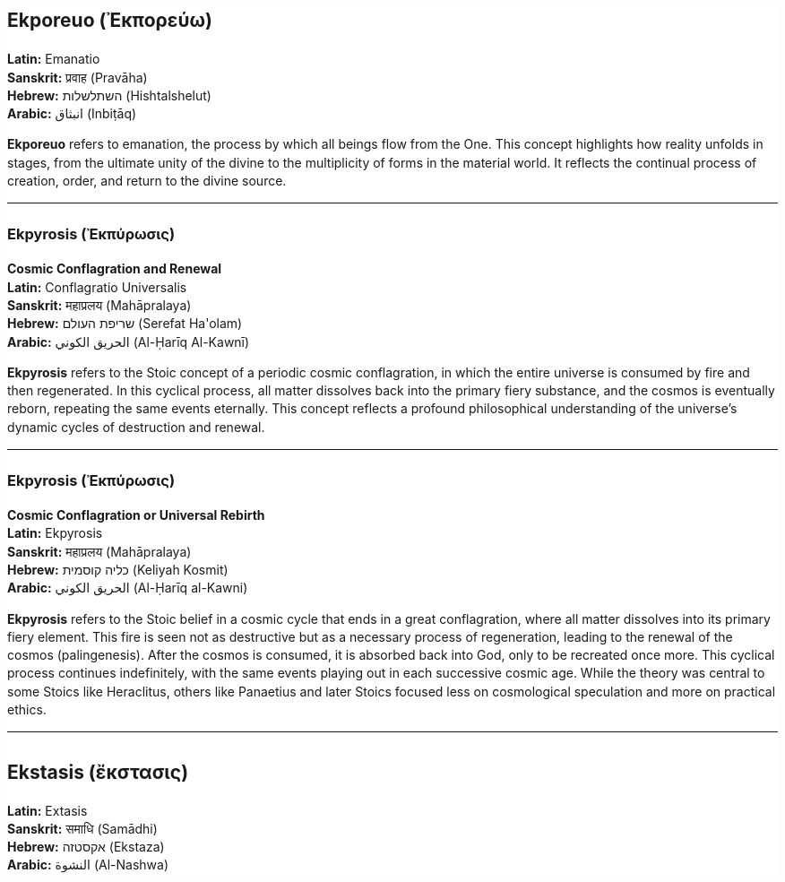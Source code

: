 ## Ekporeuo (Ἐκπορεύω)  
**Latin:** Emanatio  
**Sanskrit:** प्रवाह (Pravāha)  
**Hebrew:** השתלשלות (Hishtalshelut)  
**Arabic:** انبثاق (Inbiṭāq)  

**Ekporeuo** refers to emanation, the process by which all beings flow from the One. This concept highlights how reality unfolds in stages, from the ultimate unity of the divine to the multiplicity of forms in the material world. It reflects the continual process of creation, order, and return to the divine source.

---

### Ekpyrosis (Ἐκπύρωσις)  
**Cosmic Conflagration and Renewal**  
**Latin:** Conflagratio Universalis  
**Sanskrit:** महाप्रलय (Mahāpralaya)  
**Hebrew:** שריפת העולם (Serefat Ha'olam)  
**Arabic:** الحريق الكوني (Al-Ḥarīq Al-Kawnī)

**Ekpyrosis** refers to the Stoic concept of a periodic cosmic conflagration, in which the entire universe is consumed by fire and then regenerated. In this cyclical process, all matter dissolves back into the primary fiery substance, and the cosmos is eventually reborn, repeating the same events eternally. This concept reflects a profound philosophical understanding of the universe’s dynamic cycles of destruction and renewal.

---

### Ekpyrosis (Ἐκπύρωσις)  
**Cosmic Conflagration or Universal Rebirth**  
**Latin:** Ekpyrosis  
**Sanskrit:** महाप्रलय (Mahāpralaya)  
**Hebrew:** כליה קוסמית (Keliyah Kosmit)  
**Arabic:** الحريق الكوني (Al-Ḥarīq al-Kawni)

**Ekpyrosis** refers to the Stoic belief in a cosmic cycle that ends in a great conflagration, where all matter dissolves into its primary fiery element. This fire is seen not as destructive but as a necessary process of regeneration, leading to the renewal of the cosmos (palingenesis). After the cosmos is consumed, it is absorbed back into God, only to be recreated once more. This cyclical process continues indefinitely, with the same events playing out in each successive cosmic age. While the theory was central to some Stoics like Heraclitus, others like Panaetius and later Stoics focused less on cosmological speculation and more on practical ethics.

---

## Ekstasis (ἔκστασις)  
**Latin:** Extasis  
**Sanskrit:** समाधि (Samādhi)  
**Hebrew:** אקסטזה (Ekstaza)  
**Arabic:** النشوة (Al-Nashwa)
